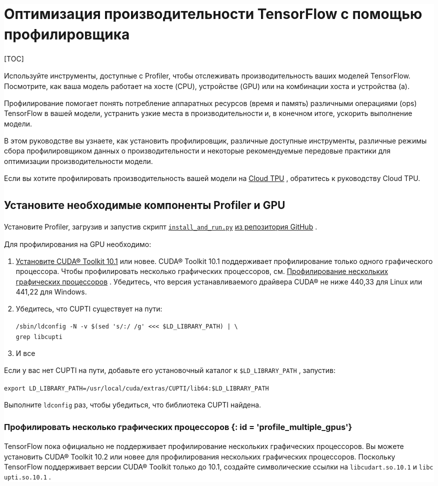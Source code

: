 # Оптимизация производительности TensorFlow с помощью профилировщика

[TOC]

Используйте инструменты, доступные с Profiler, чтобы отслеживать производительность ваших моделей TensorFlow. Посмотрите, как ваша модель работает на хосте (CPU), устройстве (GPU) или на комбинации хоста и устройства (а).

Профилирование помогает понять потребление аппаратных ресурсов (время и память) различными операциями (ops) TensorFlow в вашей модели, устранить узкие места в производительности и, в конечном итоге, ускорить выполнение модели.

В этом руководстве вы узнаете, как установить профилировщик, различные доступные инструменты, различные режимы сбора профилировщиком данных о производительности и некоторые рекомендуемые передовые практики для оптимизации производительности модели.

Если вы хотите профилировать производительность вашей модели на [Cloud TPU](https://cloud.google.com/tpu/docs/cloud-tpu-tools#capture_profile) , обратитесь к руководству Cloud TPU.

## Установите необходимые компоненты Profiler и GPU

Установите Profiler, загрузив и запустив скрипт [`install_and_run.py`](https://raw.githubusercontent.com/tensorflow/profiler/master/install_and_run.py) [из репозитория GitHub](https://github.com/tensorflow/profiler) .

Для профилирования на GPU необходимо:

1. [Установите CUDA® Toolkit 10.1](https://www.tensorflow.org/install/gpu#linux_setup) или новее. CUDA® Toolkit 10.1 поддерживает профилирование только одного графического процессора. Чтобы профилировать несколько графических процессоров, см. [Профилирование нескольких графических процессоров](#profile_multiple_gpus) . Убедитесь, что версия устанавливаемого драйвера CUDA® не ниже 440,33 для Linux или 441,22 для Windows.

2. Убедитесь, что CUPTI существует на пути:

    ```shell
    /sbin/ldconfig -N -v $(sed 's/:/ /g' <<< $LD_LIBRARY_PATH) | \
    grep libcupti
    ```
3. И все

Если у вас нет CUPTI на пути, добавьте его установочный каталог к `$LD_LIBRARY_PATH` , запустив:

```shell
export LD_LIBRARY_PATH=/usr/local/cuda/extras/CUPTI/lib64:$LD_LIBRARY_PATH
```

Выполните `ldconfig` раз, чтобы убедиться, что библиотека CUPTI найдена.

### Профилировать несколько графических процессоров {: id = 'profile_multiple_gpus'}

TensorFlow пока официально не поддерживает профилирование нескольких графических процессоров. Вы можете установить CUDA® Toolkit 10.2 или новее для профилирования нескольких графических процессоров. Поскольку TensorFlow поддерживает версии CUDA® Toolkit только до 10.1, создайте символические ссылки на `libcudart.so.10.1` и `libcupti.so.10.1` .
